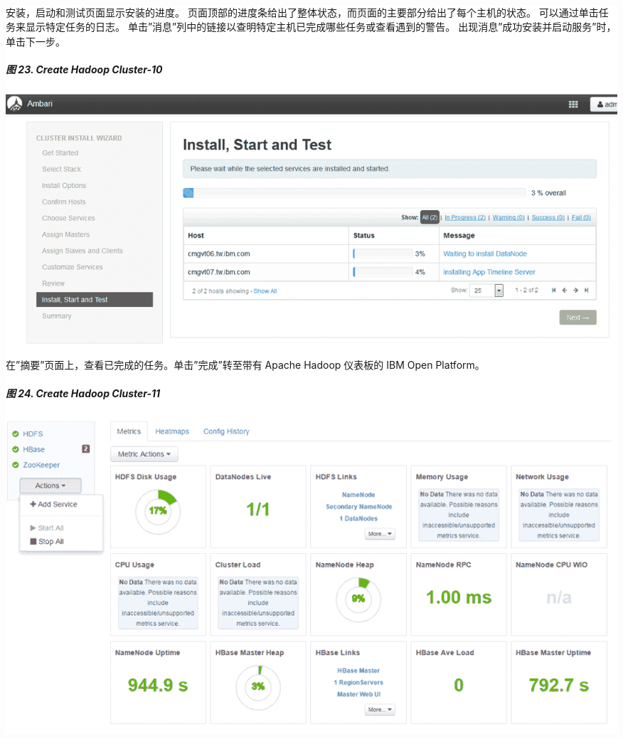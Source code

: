 安装，启动和测试页面显示安装的进度。 页面顶部的进度条给出了整体状态，而页面的主要部分给出了每个主机的状态。 可以通过单击任务来显示特定任务的日志。 单击”消息”列中的链接以查明特定主机已完成哪些任务或查看遇到的警告。 出现消息”成功安装并启动服务”时，单击下一步。

##### 图 23\. Create Hadoop Cluster-10

![Create Hadoop Cluster-10](img/b4cd6c27161b85ec39162e97f909cb68.png)

在”摘要”页面上，查看已完成的任务。单击”完成”转至带有 Apache Hadoop 仪表板的 IBM Open Platform。

##### 图 24\. Create Hadoop Cluster-11

![Create Hadoop Cluster-11](img/b2e373617bcd8e3d0f6b517901ed3d16.png)
